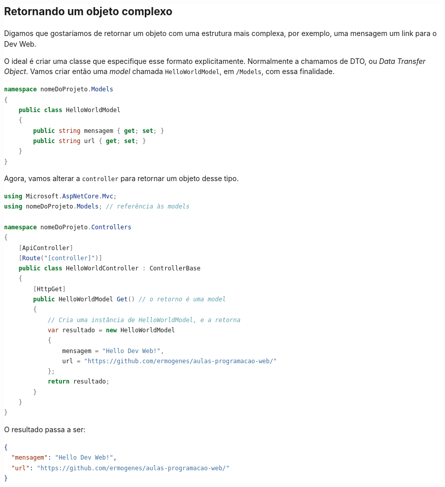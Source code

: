 ## Retornando um objeto complexo

Digamos que gostaríamos de retornar um objeto com uma estrutura mais complexa, por exemplo, uma mensagem um link para o Dev Web.

O ideal é criar uma classe que especifique esse formato explicitamente. Normalmente a chamamos de DTO, ou _Data Transfer Object_. Vamos criar então uma _model_ chamada `HelloWorldModel`, em `/Models`, com essa finalidade.

```cs
namespace nomeDoProjeto.Models
{
    public class HelloWorldModel
    {
        public string mensagem { get; set; }
        public string url { get; set; }
    }
}
```

Agora, vamos alterar a `controller` para retornar um objeto desse tipo.

```cs
using Microsoft.AspNetCore.Mvc;
using nomeDoProjeto.Models; // referência às models

namespace nomeDoProjeto.Controllers
{
    [ApiController]
    [Route("[controller]")]
    public class HelloWorldController : ControllerBase
    {
        [HttpGet]
        public HelloWorldModel Get() // o retorno é uma model
        {
            // Cria uma instância de HelloWorldModel, e a retorna
            var resultado = new HelloWorldModel
            {
                mensagem = "Hello Dev Web!",
                url = "https://github.com/ermogenes/aulas-programacao-web/"
            };
            return resultado;
        }
    }
}
```

O resultado passa a ser:

```json
{
  "mensagem": "Hello Dev Web!",
  "url": "https://github.com/ermogenes/aulas-programacao-web/"
}
```
